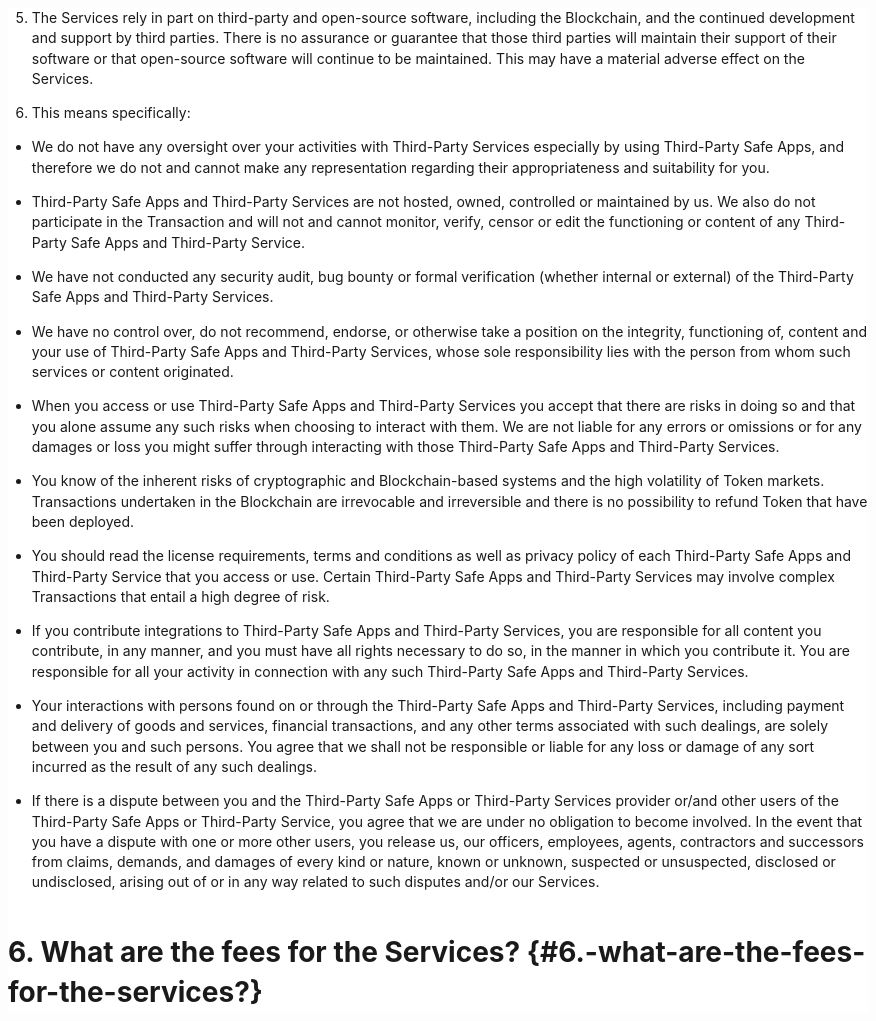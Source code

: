 5. The Services rely in part on third-party and open-source software, including the Blockchain, and the continued development and support by third parties. There is no assurance or guarantee that those third parties will maintain their support of their software or that open-source software will continue to be maintained. This may have a material adverse effect on the Services.

6. This means specifically:

* We do not have any oversight over your activities with Third-Party Services especially by using Third-Party Safe Apps, and therefore we do not and cannot make any representation regarding their appropriateness and suitability for you.

* Third-Party Safe Apps and Third-Party Services are not hosted, owned, controlled or maintained by us. We also do not participate in the Transaction and will not and cannot monitor, verify, censor or edit the functioning or content of any Third-Party Safe Apps and Third-Party Service.

* We have not conducted any security audit, bug bounty or formal verification (whether internal or external) of the Third-Party Safe Apps and Third-Party Services.

* We have no control over, do not recommend, endorse, or otherwise take a position on the integrity, functioning of, content and your use of Third-Party Safe Apps and Third-Party Services, whose sole responsibility lies with the person from whom such services or content originated.

* When you access or use Third-Party Safe Apps and Third-Party Services you accept that there are risks in doing so and that you alone assume any such risks when choosing to interact with them. We are not liable for any errors or omissions or for any damages or loss you might suffer through interacting with those Third-Party Safe Apps and Third-Party Services.

* You know of the inherent risks of cryptographic and Blockchain-based systems and the high volatility of Token markets. Transactions undertaken in the Blockchain are irrevocable and irreversible and there is no possibility to refund Token that have been deployed.

* You should read the license requirements, terms and conditions as well as privacy policy of each Third-Party Safe Apps and Third-Party Service that you access or use. Certain Third-Party Safe Apps and Third-Party Services may involve complex Transactions that entail a high degree of risk.

* If you contribute integrations to Third-Party Safe Apps and Third-Party Services, you are responsible for all content you contribute, in any manner, and you must have all rights necessary to do so, in the manner in which you contribute it. You are responsible for all your activity in connection with any such Third-Party Safe Apps and Third-Party Services.

* Your interactions with persons found on or through the Third-Party Safe Apps and Third-Party Services, including payment and delivery of goods and services, financial transactions, and any other terms associated with such dealings, are solely between you and such persons. You agree that we shall not be responsible or liable for any loss or damage of any sort incurred as the result of any such dealings.

* If there is a dispute between you and the Third-Party Safe Apps or Third-Party Services provider or/and other users of the Third-Party Safe Apps or Third-Party Service, you agree that we are under no obligation to become involved. In the event that you have a dispute with one or more other users, you release us, our officers, employees, agents, contractors and successors from claims, demands, and damages of every kind or nature, known or unknown, suspected or unsuspected, disclosed or undisclosed, arising out of or in any way related to such disputes and/or our Services.

# 6\. What are the fees for the Services? {#6.-what-are-the-fees-for-the-services?}
